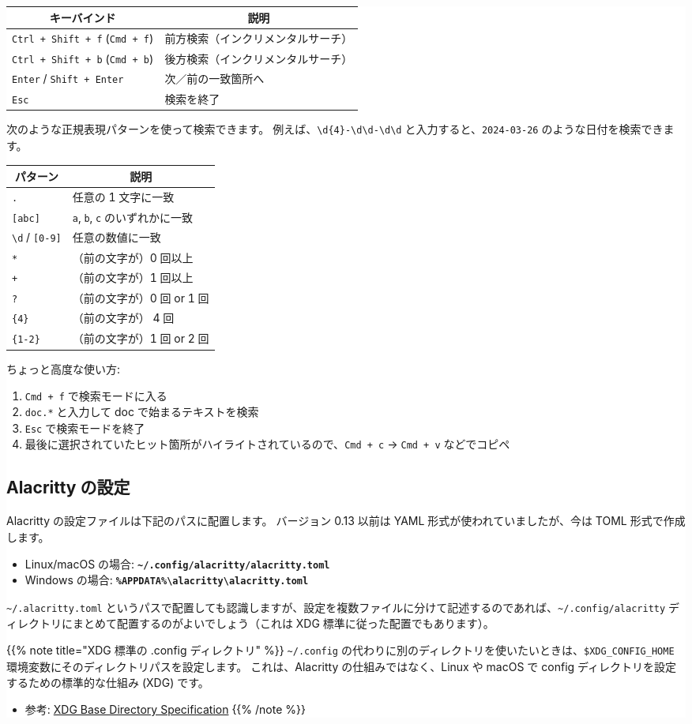 | キーバインド | 説明 |
| ---- | ---- |
| `Ctrl + Shift + f` (`Cmd + f`) | 前方検索（インクリメンタルサーチ） |
| `Ctrl + Shift + b` (`Cmd + b`) | 後方検索（インクリメンタルサーチ） |
| `Enter` / `Shift + Enter` | 次／前の一致箇所へ |
| `Esc` | 検索を終了 |

次のような正規表現パターンを使って検索できます。
例えば、`\d{4}-\d\d-\d\d` と入力すると、`2024-03-26` のような日付を検索できます。

| パターン | 説明 |
| ---- | ---- |
| `.` | 任意の 1 文字に一致 |
| `[abc]` | `a`, `b`, `c` のいずれかに一致 |
| `\d` / `[0-9]` | 任意の数値に一致 |
| `*` | （前の文字が）0 回以上 |
| `+` | （前の文字が）1 回以上 |
| `?` | （前の文字が）0 回 or 1 回 |
| `{4}` | （前の文字が） 4 回 |
| `{1-2}` | （前の文字が）1 回 or 2 回 |

ちょっと高度な使い方:

1. `Cmd + f` で検索モードに入る
2. `doc.*` と入力して doc で始まるテキストを検索
3. `Esc` で検索モードを終了
4. 最後に選択されていたヒット箇所がハイライトされているので、`Cmd + c` → `Cmd + v` などでコピペ


Alacritty の設定
----

Alacritty の設定ファイルは下記のパスに配置します。
バージョン 0.13 以前は YAML 形式が使われていましたが、今は TOML 形式で作成します。

- Linux/macOS の場合: **`~/.config/alacritty/alacritty.toml`**
- Windows の場合: **`%APPDATA%\alacritty\alacritty.toml`**

`~/.alacritty.toml` というパスで配置しても認識しますが、設定を複数ファイルに分けて記述するのであれば、`~/.config/alacritty` ディレクトリにまとめて配置するのがよいでしょう（これは XDG 標準に従った配置でもあります）。

{{% note title="XDG 標準の .config ディレクトリ" %}}
`~/.config` の代わりに別のディレクトリを使いたいときは、`$XDG_CONFIG_HOME` 環境変数にそのディレクトリパスを設定します。
これは、Alacritty の仕組みではなく、Linux や macOS で config ディレクトリを設定するための標準的な仕組み (XDG) です。

- 参考: [XDG Base Directory Specification](https://specifications.freedesktop.org/basedir-spec/)
{{% /note %}}

